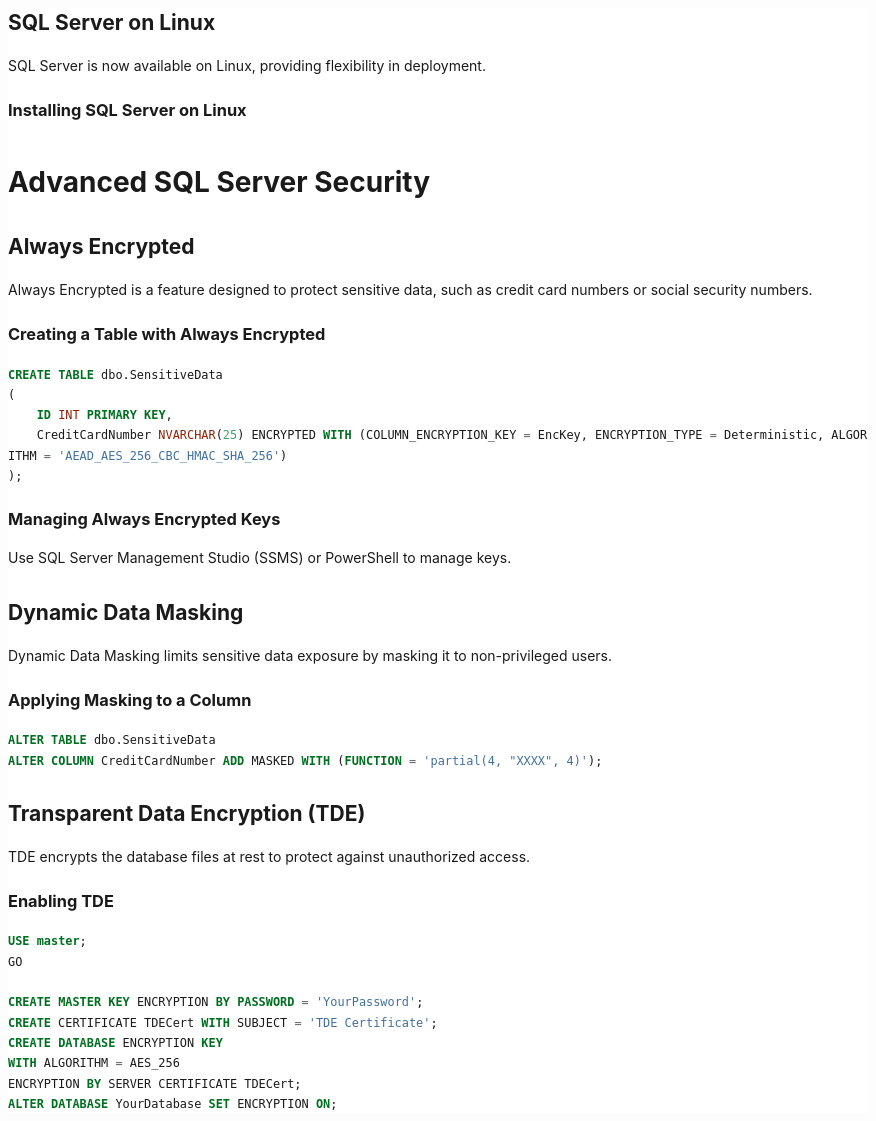 ## SQL Server on Linux

SQL Server is now available on Linux, providing flexibility in deployment.

### Installing SQL Server on Linux


# Advanced SQL Server Security

## Always Encrypted

Always Encrypted is a feature designed to protect sensitive data, such as credit card numbers or social security numbers.

### Creating a Table with Always Encrypted

```sql
CREATE TABLE dbo.SensitiveData
(
    ID INT PRIMARY KEY,
    CreditCardNumber NVARCHAR(25) ENCRYPTED WITH (COLUMN_ENCRYPTION_KEY = EncKey, ENCRYPTION_TYPE = Deterministic, ALGORITHM = 'AEAD_AES_256_CBC_HMAC_SHA_256')
);
```

### Managing Always Encrypted Keys

Use SQL Server Management Studio (SSMS) or PowerShell to manage keys.

## Dynamic Data Masking

Dynamic Data Masking limits sensitive data exposure by masking it to non-privileged users.

### Applying Masking to a Column

```sql
ALTER TABLE dbo.SensitiveData
ALTER COLUMN CreditCardNumber ADD MASKED WITH (FUNCTION = 'partial(4, "XXXX", 4)');
```

## Transparent Data Encryption (TDE)

TDE encrypts the database files at rest to protect against unauthorized access.

### Enabling TDE

```sql
USE master;
GO

CREATE MASTER KEY ENCRYPTION BY PASSWORD = 'YourPassword';
CREATE CERTIFICATE TDECert WITH SUBJECT = 'TDE Certificate';
CREATE DATABASE ENCRYPTION KEY
WITH ALGORITHM = AES_256
ENCRYPTION BY SERVER CERTIFICATE TDECert;
ALTER DATABASE YourDatabase SET ENCRYPTION ON;
```
